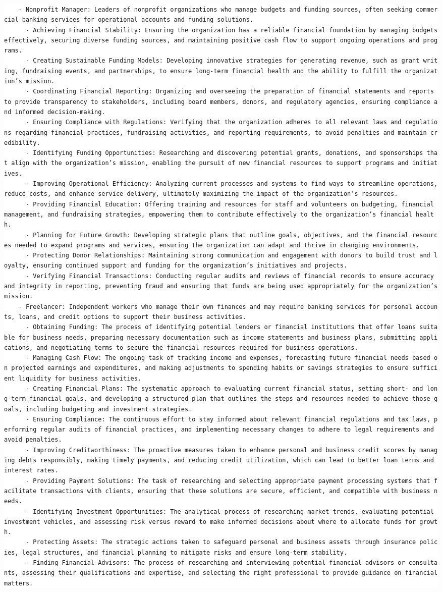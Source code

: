         - Nonprofit Manager: Leaders of nonprofit organizations who manage budgets and funding sources, often seeking commercial banking services for operational accounts and funding solutions.
          - Achieving Financial Stability: Ensuring the organization has a reliable financial foundation by managing budgets effectively, securing diverse funding sources, and maintaining positive cash flow to support ongoing operations and programs.
          - Creating Sustainable Funding Models: Developing innovative strategies for generating revenue, such as grant writing, fundraising events, and partnerships, to ensure long-term financial health and the ability to fulfill the organization’s mission.
          - Coordinating Financial Reporting: Organizing and overseeing the preparation of financial statements and reports to provide transparency to stakeholders, including board members, donors, and regulatory agencies, ensuring compliance and informed decision-making.
          - Ensuring Compliance with Regulations: Verifying that the organization adheres to all relevant laws and regulations regarding financial practices, fundraising activities, and reporting requirements, to avoid penalties and maintain credibility.
          - Identifying Funding Opportunities: Researching and discovering potential grants, donations, and sponsorships that align with the organization’s mission, enabling the pursuit of new financial resources to support programs and initiatives.
          - Improving Operational Efficiency: Analyzing current processes and systems to find ways to streamline operations, reduce costs, and enhance service delivery, ultimately maximizing the impact of the organization’s resources.
          - Providing Financial Education: Offering training and resources for staff and volunteers on budgeting, financial management, and fundraising strategies, empowering them to contribute effectively to the organization’s financial health.
          - Planning for Future Growth: Developing strategic plans that outline goals, objectives, and the financial resources needed to expand programs and services, ensuring the organization can adapt and thrive in changing environments.
          - Protecting Donor Relationships: Maintaining strong communication and engagement with donors to build trust and loyalty, ensuring continued support and funding for the organization’s initiatives and projects.
          - Verifying Financial Transactions: Conducting regular audits and reviews of financial records to ensure accuracy and integrity in reporting, preventing fraud and ensuring that funds are being used appropriately for the organization’s mission.
        - Freelancer: Independent workers who manage their own finances and may require banking services for personal accounts, loans, and credit options to support their business activities.
          - Obtaining Funding: The process of identifying potential lenders or financial institutions that offer loans suitable for business needs, preparing necessary documentation such as income statements and business plans, submitting applications, and negotiating terms to secure the financial resources required for business operations.
          - Managing Cash Flow: The ongoing task of tracking income and expenses, forecasting future financial needs based on projected earnings and expenditures, and making adjustments to spending habits or savings strategies to ensure sufficient liquidity for business activities.
          - Creating Financial Plans: The systematic approach to evaluating current financial status, setting short- and long-term financial goals, and developing a structured plan that outlines the steps and resources needed to achieve those goals, including budgeting and investment strategies.
          - Ensuring Compliance: The continuous effort to stay informed about relevant financial regulations and tax laws, performing regular audits of financial practices, and implementing necessary changes to adhere to legal requirements and avoid penalties.
          - Improving Creditworthiness: The proactive measures taken to enhance personal and business credit scores by managing debts responsibly, making timely payments, and reducing credit utilization, which can lead to better loan terms and interest rates.
          - Providing Payment Solutions: The task of researching and selecting appropriate payment processing systems that facilitate transactions with clients, ensuring that these solutions are secure, efficient, and compatible with business needs.
          - Identifying Investment Opportunities: The analytical process of researching market trends, evaluating potential investment vehicles, and assessing risk versus reward to make informed decisions about where to allocate funds for growth.
          - Protecting Assets: The strategic actions taken to safeguard personal and business assets through insurance policies, legal structures, and financial planning to mitigate risks and ensure long-term stability.
          - Finding Financial Advisors: The process of researching and interviewing potential financial advisors or consultants, assessing their qualifications and expertise, and selecting the right professional to provide guidance on financial matters.